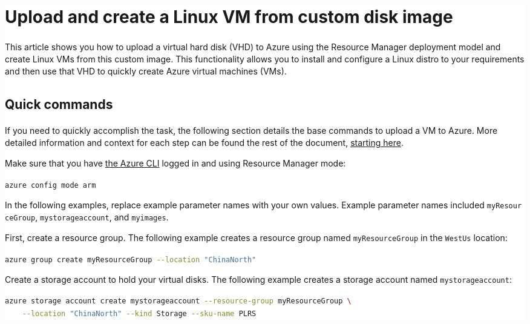 <properties
	pageTitle="Create and upload a custom Linux image | Azure"
	description="Create and upload a virtual hard disk (VHD) to Azure with a custom Linux image using the Resource Manager deployment model."
	services="virtual-machines-linux"
	documentationCenter=""
	authors="iainfoulds"
	manager="timlt"
	editor="tysonn"
	tags="azure-resource-manager"/>

<tags
	ms.service="virtual-machines-linux"
	ms.workload="infrastructure-services"
	ms.tgt_pltfrm="vm-linux"
	ms.devlang="na"
	ms.topic="article"
	ms.date="10/10/2016"
	wacn.date=""
	ms.author="iainfou"/>

# Upload and create a Linux VM from custom disk image

This article shows you how to upload a virtual hard disk (VHD) to Azure using the Resource Manager deployment model and create Linux VMs from this custom image. This functionality allows you to install and configure a Linux distro to your requirements and then use that VHD to quickly create Azure virtual machines (VMs).

## Quick commands
If you need to quickly accomplish the task, the following section details the base commands to upload a VM to Azure. More detailed information and context for each step can be found the rest of the document, [starting here](#requirements).

Make sure that you have [the Azure CLI](/documentation/articles/xplat-cli-install/) logged in and using Resource Manager mode:

```bash
azure config mode arm
```

In the following examples, replace example parameter names with your own values. Example parameter names included `myResourceGroup`, `mystorageaccount`, and `myimages`.

First, create a resource group. The following example creates a resource group named `myResourceGroup` in the `WestUs` location:

```bash
azure group create myResourceGroup --location "ChinaNorth"
```

Create a storage account to hold your virtual disks. The following example creates a storage account named `mystorageaccount`:

```bash
azure storage account create mystorageaccount --resource-group myResourceGroup \
	--location "ChinaNorth" --kind Storage --sku-name PLRS
```
